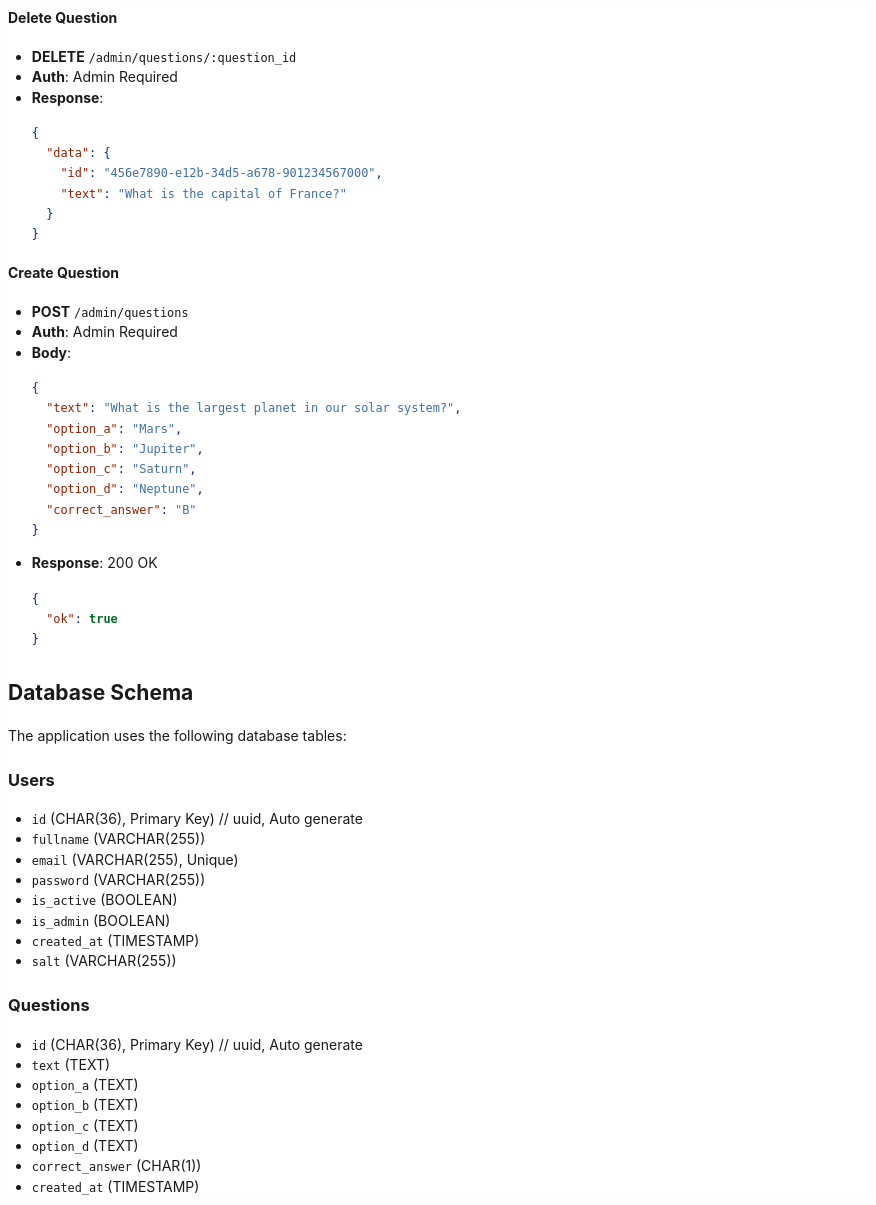 #### Delete Question
- **DELETE** `/admin/questions/:question_id`
- **Auth**: Admin Required
- **Response**: 
  ```json
  {
    "data": {
      "id": "456e7890-e12b-34d5-a678-901234567000",
      "text": "What is the capital of France?"
    }
  }
  ```

#### Create Question
- **POST** `/admin/questions`
- **Auth**: Admin Required
- **Body**: 
  ```json
  {
    "text": "What is the largest planet in our solar system?",
    "option_a": "Mars",
    "option_b": "Jupiter",
    "option_c": "Saturn",
    "option_d": "Neptune",
    "correct_answer": "B"
  }
  ```
- **Response**: 
  200 OK
  ```json
  {
    "ok": true
  }
  ```

## Database Schema

The application uses the following database tables:

### Users
- `id` (CHAR(36), Primary Key) // uuid, Auto generate
- `fullname` (VARCHAR(255))
- `email` (VARCHAR(255), Unique)
- `password` (VARCHAR(255))
- `is_active` (BOOLEAN)
- `is_admin` (BOOLEAN)
- `created_at` (TIMESTAMP)
- `salt` (VARCHAR(255))

### Questions
- `id` (CHAR(36), Primary Key) // uuid, Auto generate
- `text` (TEXT)
- `option_a` (TEXT)
- `option_b` (TEXT)
- `option_c` (TEXT)
- `option_d` (TEXT)
- `correct_answer` (CHAR(1))
- `created_at` (TIMESTAMP)
